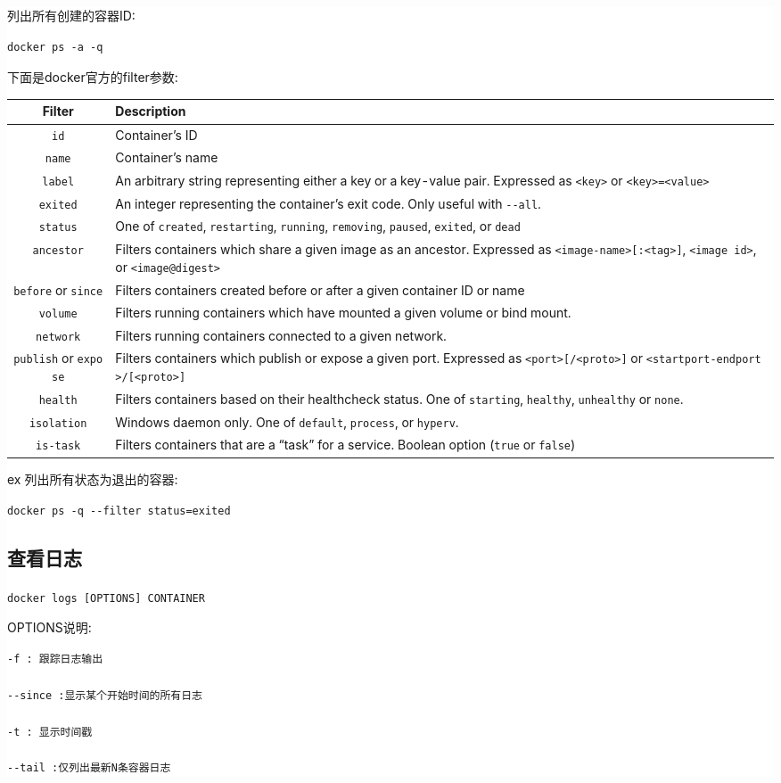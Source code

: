 列出所有创建的容器ID: 
```
docker ps -a -q
```

下面是docker官方的filter参数: 

|        Filter         | Description                              |
| :-------------------: | :--------------------------------------- |
|         `id`          | Container’s ID                           |
|        `name`         | Container’s name                         |
|        `label`        | An arbitrary string representing either a key or a key-value pair. Expressed as `<key>` or `<key>=<value>` |
|       `exited`        | An integer representing the container’s exit code. Only useful with `--all`. |
|       `status`        | One of `created`, `restarting`, `running`, `removing`, `paused`, `exited`, or `dead` |
|      `ancestor`       | Filters containers which share a given image as an ancestor. Expressed as `<image-name>[:<tag>]`, `<image id>`, or `<image@digest>` |
|  `before` or `since`  | Filters containers created before or after a given container ID or name |
|       `volume`        | Filters running containers which have mounted a given volume or bind mount. |
|       `network`       | Filters running containers connected to a given network. |
| `publish` or `expose` | Filters containers which publish or expose a given port. Expressed as `<port>[/<proto>]` or `<startport-endport>/[<proto>]` |
|       `health`        | Filters containers based on their healthcheck status. One of `starting`, `healthy`, `unhealthy` or `none`. |
|      `isolation`      | Windows daemon only. One of `default`, `process`, or `hyperv`. |
|       `is-task`       | Filters containers that are a “task” for a service. Boolean option (`true` or `false`) |

ex 列出所有状态为退出的容器: 

```
docker ps -q --filter status=exited
```

## 查看日志

```
docker logs [OPTIONS] CONTAINER
```

OPTIONS说明: 

```
-f : 跟踪日志输出

--since :显示某个开始时间的所有日志

-t : 显示时间戳

--tail :仅列出最新N条容器日志

```
